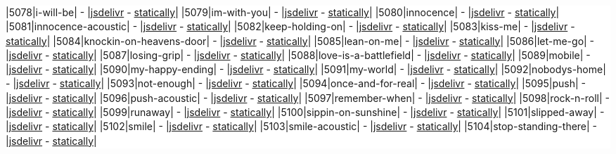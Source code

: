 |5078|i-will-be| - |[jsdelivr](https://cdn.jsdelivr.net/gh/dbchord/c8-1-3/5001-10000/5001-5500/i-will-be.png) - [statically](https://cdn.statically.io/gh/dbchord/c8-1-3/i/5001-10000/5001-5500/i-will-be.png)|
|5079|im-with-you| - |[jsdelivr](https://cdn.jsdelivr.net/gh/dbchord/c8-1-3/5001-10000/5001-5500/im-with-you.png) - [statically](https://cdn.statically.io/gh/dbchord/c8-1-3/i/5001-10000/5001-5500/im-with-you.png)|
|5080|innocence| - |[jsdelivr](https://cdn.jsdelivr.net/gh/dbchord/c8-1-3/5001-10000/5001-5500/innocence.png) - [statically](https://cdn.statically.io/gh/dbchord/c8-1-3/i/5001-10000/5001-5500/innocence.png)|
|5081|innocence-acoustic| - |[jsdelivr](https://cdn.jsdelivr.net/gh/dbchord/c8-1-3/5001-10000/5001-5500/innocence-acoustic.png) - [statically](https://cdn.statically.io/gh/dbchord/c8-1-3/i/5001-10000/5001-5500/innocence-acoustic.png)|
|5082|keep-holding-on| - |[jsdelivr](https://cdn.jsdelivr.net/gh/dbchord/c8-1-3/5001-10000/5001-5500/keep-holding-on.png) - [statically](https://cdn.statically.io/gh/dbchord/c8-1-3/i/5001-10000/5001-5500/keep-holding-on.png)|
|5083|kiss-me| - |[jsdelivr](https://cdn.jsdelivr.net/gh/dbchord/c8-1-3/5001-10000/5001-5500/kiss-me.png) - [statically](https://cdn.statically.io/gh/dbchord/c8-1-3/i/5001-10000/5001-5500/kiss-me.png)|
|5084|knockin-on-heavens-door| - |[jsdelivr](https://cdn.jsdelivr.net/gh/dbchord/c8-1-3/5001-10000/5001-5500/knockin-on-heavens-door.png) - [statically](https://cdn.statically.io/gh/dbchord/c8-1-3/i/5001-10000/5001-5500/knockin-on-heavens-door.png)|
|5085|lean-on-me| - |[jsdelivr](https://cdn.jsdelivr.net/gh/dbchord/c8-1-3/5001-10000/5001-5500/lean-on-me.png) - [statically](https://cdn.statically.io/gh/dbchord/c8-1-3/i/5001-10000/5001-5500/lean-on-me.png)|
|5086|let-me-go| - |[jsdelivr](https://cdn.jsdelivr.net/gh/dbchord/c8-1-3/5001-10000/5001-5500/let-me-go.png) - [statically](https://cdn.statically.io/gh/dbchord/c8-1-3/i/5001-10000/5001-5500/let-me-go.png)|
|5087|losing-grip| - |[jsdelivr](https://cdn.jsdelivr.net/gh/dbchord/c8-1-3/5001-10000/5001-5500/losing-grip.png) - [statically](https://cdn.statically.io/gh/dbchord/c8-1-3/i/5001-10000/5001-5500/losing-grip.png)|
|5088|love-is-a-battlefield| - |[jsdelivr](https://cdn.jsdelivr.net/gh/dbchord/c8-1-3/5001-10000/5001-5500/love-is-a-battlefield.png) - [statically](https://cdn.statically.io/gh/dbchord/c8-1-3/i/5001-10000/5001-5500/love-is-a-battlefield.png)|
|5089|mobile| - |[jsdelivr](https://cdn.jsdelivr.net/gh/dbchord/c8-1-3/5001-10000/5001-5500/mobile.png) - [statically](https://cdn.statically.io/gh/dbchord/c8-1-3/i/5001-10000/5001-5500/mobile.png)|
|5090|my-happy-ending| - |[jsdelivr](https://cdn.jsdelivr.net/gh/dbchord/c8-1-3/5001-10000/5001-5500/my-happy-ending.png) - [statically](https://cdn.statically.io/gh/dbchord/c8-1-3/i/5001-10000/5001-5500/my-happy-ending.png)|
|5091|my-world| - |[jsdelivr](https://cdn.jsdelivr.net/gh/dbchord/c8-1-3/5001-10000/5001-5500/my-world.png) - [statically](https://cdn.statically.io/gh/dbchord/c8-1-3/i/5001-10000/5001-5500/my-world.png)|
|5092|nobodys-home| - |[jsdelivr](https://cdn.jsdelivr.net/gh/dbchord/c8-1-3/5001-10000/5001-5500/nobodys-home.png) - [statically](https://cdn.statically.io/gh/dbchord/c8-1-3/i/5001-10000/5001-5500/nobodys-home.png)|
|5093|not-enough| - |[jsdelivr](https://cdn.jsdelivr.net/gh/dbchord/c8-1-3/5001-10000/5001-5500/not-enough.png) - [statically](https://cdn.statically.io/gh/dbchord/c8-1-3/i/5001-10000/5001-5500/not-enough.png)|
|5094|once-and-for-real| - |[jsdelivr](https://cdn.jsdelivr.net/gh/dbchord/c8-1-3/5001-10000/5001-5500/once-and-for-real.png) - [statically](https://cdn.statically.io/gh/dbchord/c8-1-3/i/5001-10000/5001-5500/once-and-for-real.png)|
|5095|push| - |[jsdelivr](https://cdn.jsdelivr.net/gh/dbchord/c8-1-3/5001-10000/5001-5500/push.png) - [statically](https://cdn.statically.io/gh/dbchord/c8-1-3/i/5001-10000/5001-5500/push.png)|
|5096|push-acoustic| - |[jsdelivr](https://cdn.jsdelivr.net/gh/dbchord/c8-1-3/5001-10000/5001-5500/push-acoustic.png) - [statically](https://cdn.statically.io/gh/dbchord/c8-1-3/i/5001-10000/5001-5500/push-acoustic.png)|
|5097|remember-when| - |[jsdelivr](https://cdn.jsdelivr.net/gh/dbchord/c8-1-3/5001-10000/5001-5500/remember-when.png) - [statically](https://cdn.statically.io/gh/dbchord/c8-1-3/i/5001-10000/5001-5500/remember-when.png)|
|5098|rock-n-roll| - |[jsdelivr](https://cdn.jsdelivr.net/gh/dbchord/c8-1-3/5001-10000/5001-5500/rock-n-roll.png) - [statically](https://cdn.statically.io/gh/dbchord/c8-1-3/i/5001-10000/5001-5500/rock-n-roll.png)|
|5099|runaway| - |[jsdelivr](https://cdn.jsdelivr.net/gh/dbchord/c8-1-3/5001-10000/5001-5500/runaway.png) - [statically](https://cdn.statically.io/gh/dbchord/c8-1-3/i/5001-10000/5001-5500/runaway.png)|
|5100|sippin-on-sunshine| - |[jsdelivr](https://cdn.jsdelivr.net/gh/dbchord/c8-1-3/5001-10000/5001-5500/sippin-on-sunshine.png) - [statically](https://cdn.statically.io/gh/dbchord/c8-1-3/i/5001-10000/5001-5500/sippin-on-sunshine.png)|
|5101|slipped-away| - |[jsdelivr](https://cdn.jsdelivr.net/gh/dbchord/c8-1-3/5001-10000/5001-5500/slipped-away.png) - [statically](https://cdn.statically.io/gh/dbchord/c8-1-3/i/5001-10000/5001-5500/slipped-away.png)|
|5102|smile| - |[jsdelivr](https://cdn.jsdelivr.net/gh/dbchord/c8-1-3/5001-10000/5001-5500/smile.png) - [statically](https://cdn.statically.io/gh/dbchord/c8-1-3/i/5001-10000/5001-5500/smile.png)|
|5103|smile-acoustic| - |[jsdelivr](https://cdn.jsdelivr.net/gh/dbchord/c8-1-3/5001-10000/5001-5500/smile-acoustic.png) - [statically](https://cdn.statically.io/gh/dbchord/c8-1-3/i/5001-10000/5001-5500/smile-acoustic.png)|
|5104|stop-standing-there| - |[jsdelivr](https://cdn.jsdelivr.net/gh/dbchord/c8-1-3/5001-10000/5001-5500/stop-standing-there.png) - [statically](https://cdn.statically.io/gh/dbchord/c8-1-3/i/5001-10000/5001-5500/stop-standing-there.png)|